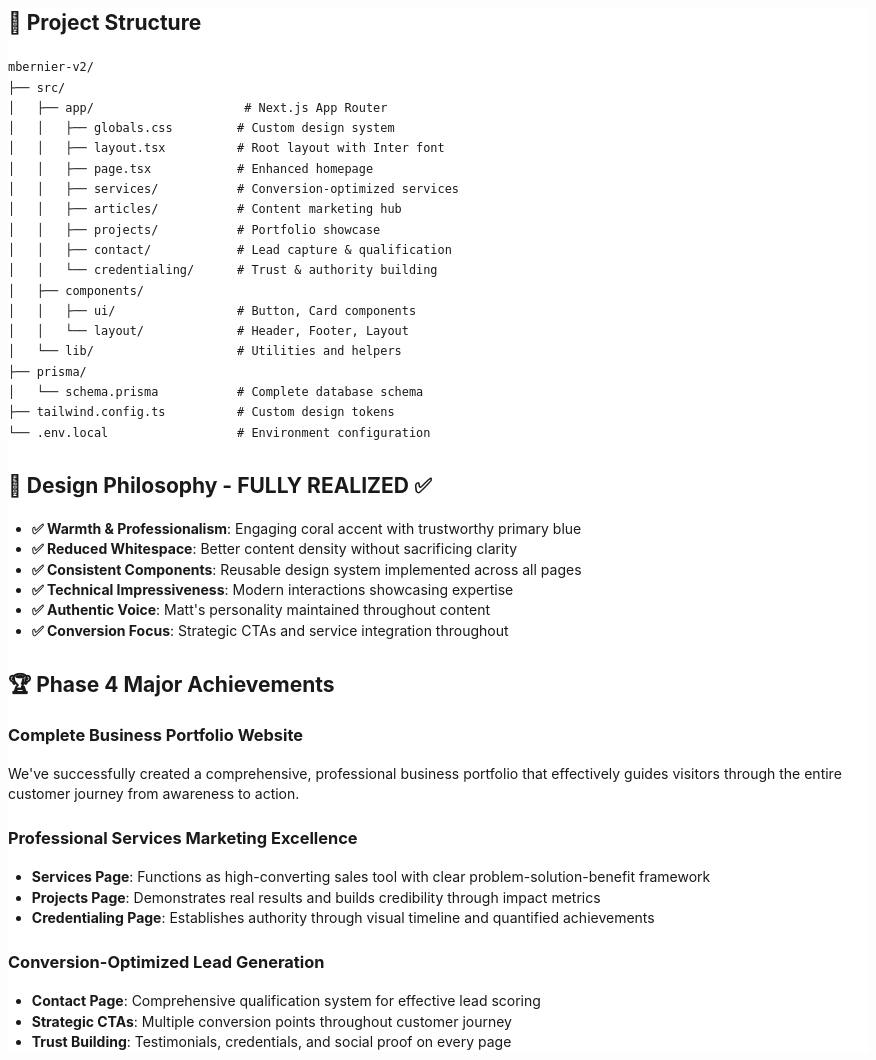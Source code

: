 ## 📁 Project Structure
```
mbernier-v2/
├── src/
│   ├── app/                     # Next.js App Router
│   │   ├── globals.css         # Custom design system
│   │   ├── layout.tsx          # Root layout with Inter font
│   │   ├── page.tsx            # Enhanced homepage
│   │   ├── services/           # Conversion-optimized services
│   │   ├── articles/           # Content marketing hub
│   │   ├── projects/           # Portfolio showcase
│   │   ├── contact/            # Lead capture & qualification
│   │   └── credentialing/      # Trust & authority building
│   ├── components/
│   │   ├── ui/                 # Button, Card components
│   │   └── layout/             # Header, Footer, Layout
│   └── lib/                    # Utilities and helpers
├── prisma/
│   └── schema.prisma           # Complete database schema
├── tailwind.config.ts          # Custom design tokens
└── .env.local                  # Environment configuration
```

## 🎨 Design Philosophy - FULLY REALIZED ✅

- **✅ Warmth & Professionalism**: Engaging coral accent with trustworthy primary blue
- **✅ Reduced Whitespace**: Better content density without sacrificing clarity  
- **✅ Consistent Components**: Reusable design system implemented across all pages
- **✅ Technical Impressiveness**: Modern interactions showcasing expertise
- **✅ Authentic Voice**: Matt's personality maintained throughout content
- **✅ Conversion Focus**: Strategic CTAs and service integration throughout

## 🏆 Phase 4 Major Achievements

### **Complete Business Portfolio Website**
We've successfully created a comprehensive, professional business portfolio that effectively guides visitors through the entire customer journey from awareness to action.

### **Professional Services Marketing Excellence**
- **Services Page**: Functions as high-converting sales tool with clear problem-solution-benefit framework
- **Projects Page**: Demonstrates real results and builds credibility through impact metrics
- **Credentialing Page**: Establishes authority through visual timeline and quantified achievements

### **Conversion-Optimized Lead Generation**
- **Contact Page**: Comprehensive qualification system for effective lead scoring
- **Strategic CTAs**: Multiple conversion points throughout customer journey
- **Trust Building**: Testimonials, credentials, and social proof on every page
